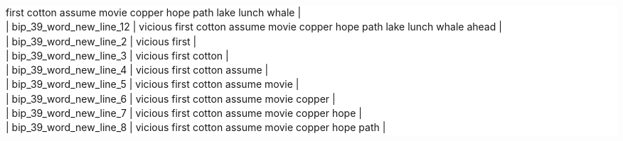 first
cotton
assume
movie
copper
hope
path
lake
lunch
whale |  
| bip_39_word_new_line_12 | vicious
first
cotton
assume
movie
copper
hope
path
lake
lunch
whale
ahead |  
| bip_39_word_new_line_2 | vicious
first |  
| bip_39_word_new_line_3 | vicious
first
cotton |  
| bip_39_word_new_line_4 | vicious
first
cotton
assume |  
| bip_39_word_new_line_5 | vicious
first
cotton
assume
movie |  
| bip_39_word_new_line_6 | vicious
first
cotton
assume
movie
copper |  
| bip_39_word_new_line_7 | vicious
first
cotton
assume
movie
copper
hope |  
| bip_39_word_new_line_8 | vicious
first
cotton
assume
movie
copper
hope
path |  